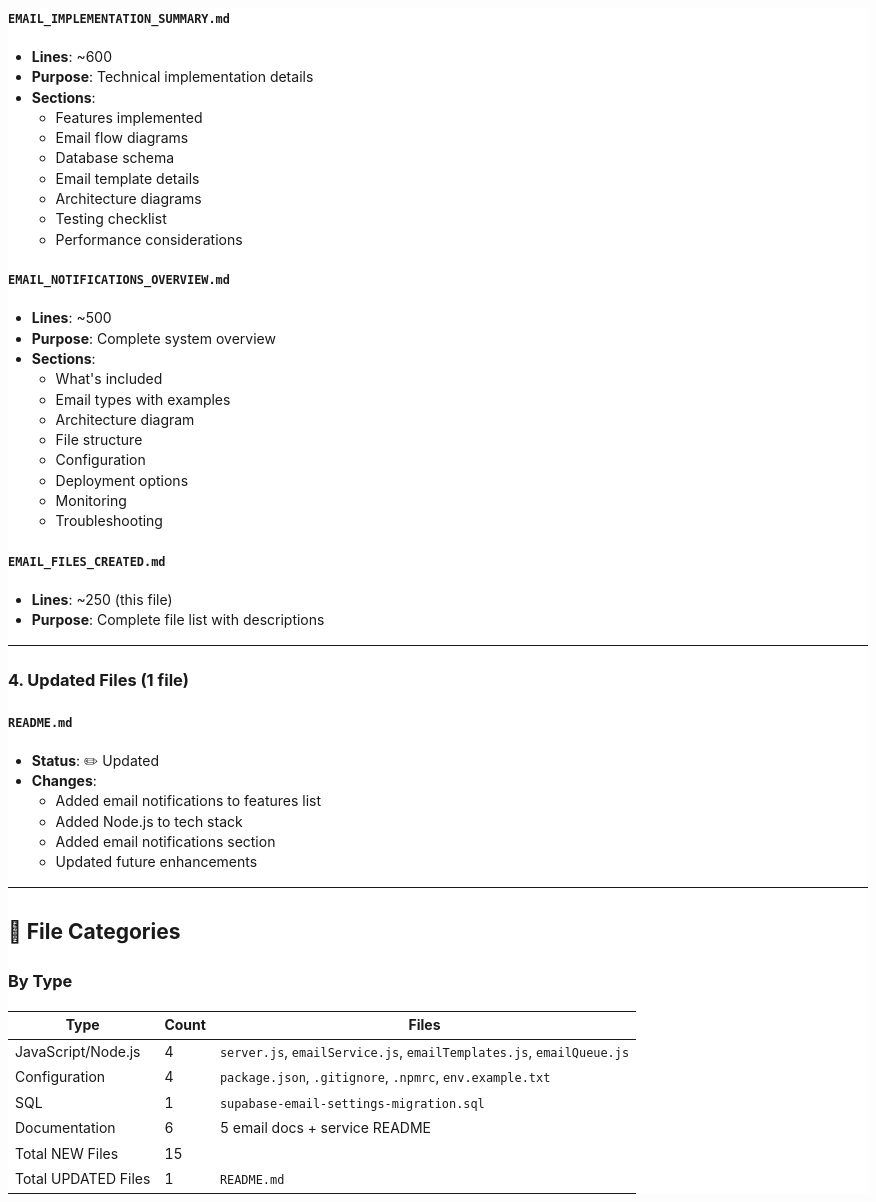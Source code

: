 #### `EMAIL_IMPLEMENTATION_SUMMARY.md`
- **Lines**: ~600
- **Purpose**: Technical implementation details
- **Sections**:
  - Features implemented
  - Email flow diagrams
  - Database schema
  - Email template details
  - Architecture diagrams
  - Testing checklist
  - Performance considerations

#### `EMAIL_NOTIFICATIONS_OVERVIEW.md`
- **Lines**: ~500
- **Purpose**: Complete system overview
- **Sections**:
  - What's included
  - Email types with examples
  - Architecture diagram
  - File structure
  - Configuration
  - Deployment options
  - Monitoring
  - Troubleshooting

#### `EMAIL_FILES_CREATED.md`
- **Lines**: ~250 (this file)
- **Purpose**: Complete file list with descriptions

---

### 4. Updated Files (1 file)

#### `README.md`
- **Status**: ✏️ Updated
- **Changes**:
  - Added email notifications to features list
  - Added Node.js to tech stack
  - Added email notifications section
  - Updated future enhancements

---

## 🎯 File Categories

### By Type

| Type | Count | Files |
|------|-------|-------|
| JavaScript/Node.js | 4 | `server.js`, `emailService.js`, `emailTemplates.js`, `emailQueue.js` |
| Configuration | 4 | `package.json`, `.gitignore`, `.npmrc`, `env.example.txt` |
| SQL | 1 | `supabase-email-settings-migration.sql` |
| Documentation | 6 | 5 email docs + service README |
| Total NEW Files | 15 | |
| Total UPDATED Files | 1 | `README.md` |
